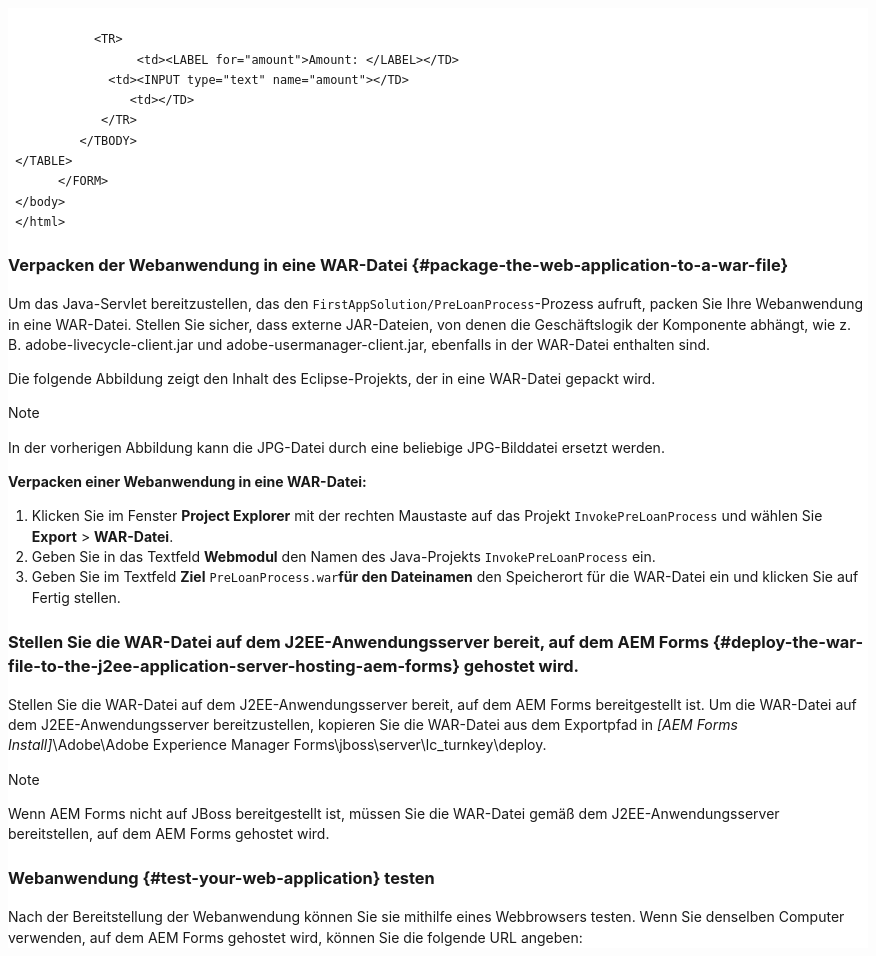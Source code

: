 ```as3
  
            <TR> 
                  <td><LABEL for="amount">Amount: </LABEL></TD> 
              <td><INPUT type="text" name="amount"></TD> 
                 <td></TD> 
             </TR> 
          </TBODY> 
 </TABLE> 
       </FORM> 
 </body> 
 </html>
```

### Verpacken der Webanwendung in eine WAR-Datei {#package-the-web-application-to-a-war-file}

Um das Java-Servlet bereitzustellen, das den `FirstAppSolution/PreLoanProcess`-Prozess aufruft, packen Sie Ihre Webanwendung in eine WAR-Datei. Stellen Sie sicher, dass externe JAR-Dateien, von denen die Geschäftslogik der Komponente abhängt, wie z. B. adobe-livecycle-client.jar und adobe-usermanager-client.jar, ebenfalls in der WAR-Datei enthalten sind.

Die folgende Abbildung zeigt den Inhalt des Eclipse-Projekts, der in eine WAR-Datei gepackt wird.

>[!NOTE]
>
>In der vorherigen Abbildung kann die JPG-Datei durch eine beliebige JPG-Bilddatei ersetzt werden.

**Verpacken einer Webanwendung in eine WAR-Datei:**

1. Klicken Sie im Fenster **Project Explorer** mit der rechten Maustaste auf das Projekt `InvokePreLoanProcess` und wählen Sie **Export** > **WAR-Datei**.
1. Geben Sie in das Textfeld **Webmodul** den Namen des Java-Projekts `InvokePreLoanProcess` ein.
1. Geben Sie im Textfeld **Ziel** `PreLoanProcess.war`**für den Dateinamen** den Speicherort für die WAR-Datei ein und klicken Sie auf Fertig stellen.

### Stellen Sie die WAR-Datei auf dem J2EE-Anwendungsserver bereit, auf dem AEM Forms {#deploy-the-war-file-to-the-j2ee-application-server-hosting-aem-forms} gehostet wird.

Stellen Sie die WAR-Datei auf dem J2EE-Anwendungsserver bereit, auf dem AEM Forms bereitgestellt ist. Um die WAR-Datei auf dem J2EE-Anwendungsserver bereitzustellen, kopieren Sie die WAR-Datei aus dem Exportpfad in *[AEM Forms Install]*\Adobe\Adobe Experience Manager Forms\jboss\server\lc_turnkey\deploy.

>[!NOTE]
>
>Wenn AEM Forms nicht auf JBoss bereitgestellt ist, müssen Sie die WAR-Datei gemäß dem J2EE-Anwendungsserver bereitstellen, auf dem AEM Forms gehostet wird.

### Webanwendung {#test-your-web-application} testen

Nach der Bereitstellung der Webanwendung können Sie sie mithilfe eines Webbrowsers testen. Wenn Sie denselben Computer verwenden, auf dem AEM Forms gehostet wird, können Sie die folgende URL angeben:
